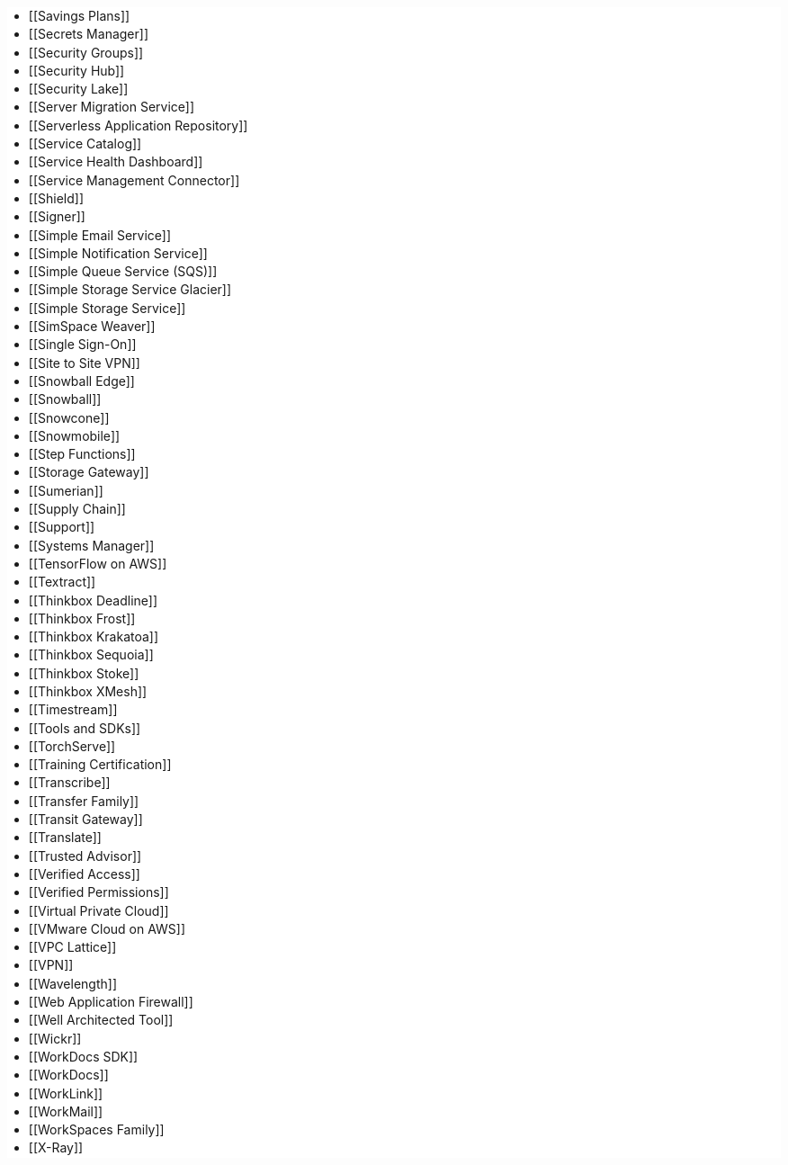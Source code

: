 - [[Savings Plans]]
- [[Secrets Manager]]
- [[Security Groups]]
- [[Security Hub]]
- [[Security Lake]]
- [[Server Migration Service]]
- [[Serverless Application Repository]]
- [[Service Catalog]]
- [[Service Health Dashboard]]
- [[Service Management Connector]]
- [[Shield]]
- [[Signer]]
- [[Simple Email Service]]
- [[Simple Notification Service]]
- [[Simple Queue Service (SQS)]]
- [[Simple Storage Service Glacier]]
- [[Simple Storage Service]]
- [[SimSpace Weaver]]
- [[Single Sign-On]]
- [[Site to Site VPN]]
- [[Snowball Edge]]
- [[Snowball]]
- [[Snowcone]]
- [[Snowmobile]]
- [[Step Functions]]
- [[Storage Gateway]]
- [[Sumerian]]
- [[Supply Chain]]
- [[Support]]
- [[Systems Manager]]
- [[TensorFlow on AWS]]
- [[Textract]]
- [[Thinkbox Deadline]]
- [[Thinkbox Frost]]
- [[Thinkbox Krakatoa]]
- [[Thinkbox Sequoia]]
- [[Thinkbox Stoke]]
- [[Thinkbox XMesh]]
- [[Timestream]]
- [[Tools and SDKs]]
- [[TorchServe]]
- [[Training Certification]]
- [[Transcribe]]
- [[Transfer Family]]
- [[Transit Gateway]]
- [[Translate]]
- [[Trusted Advisor]]
- [[Verified Access]]
- [[Verified Permissions]]
- [[Virtual Private Cloud]]
- [[VMware Cloud on AWS]]
- [[VPC Lattice]]
- [[VPN]]
- [[Wavelength]]
- [[Web Application Firewall]]
- [[Well Architected Tool]]
- [[Wickr]]
- [[WorkDocs SDK]]
- [[WorkDocs]]
- [[WorkLink]]
- [[WorkMail]]
- [[WorkSpaces Family]]
- [[X-Ray]]
